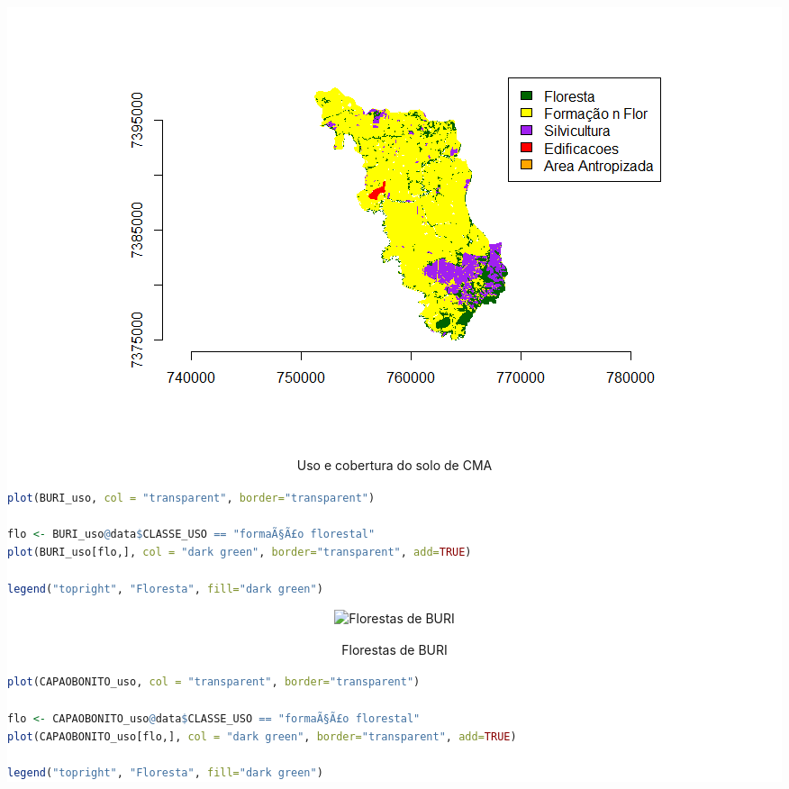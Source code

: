 <div class="figure" style="text-align: center">
<img src="dlMAPA_ALPA_files/figure-html/CMA_uso-1.png" alt="Uso e cobertura do solo de CMA"  />
<p class="caption">Uso e cobertura do solo de CMA</p>
</div>

```r
plot(BURI_uso, col = "transparent", border="transparent")

flo <- BURI_uso@data$CLASSE_USO == "formaÃ§Ã£o florestal"
plot(BURI_uso[flo,], col = "dark green", border="transparent", add=TRUE)

legend("topright", "Floresta", fill="dark green")
```

<div class="figure" style="text-align: center">
<img src="dlMAPA_ALPA_files/figure-html/BURI_floresta-1.png" alt="Florestas de BURI"  />
<p class="caption">Florestas de BURI</p>
</div>


```r
plot(CAPAOBONITO_uso, col = "transparent", border="transparent")

flo <- CAPAOBONITO_uso@data$CLASSE_USO == "formaÃ§Ã£o florestal"
plot(CAPAOBONITO_uso[flo,], col = "dark green", border="transparent", add=TRUE)

legend("topright", "Floresta", fill="dark green")
```
